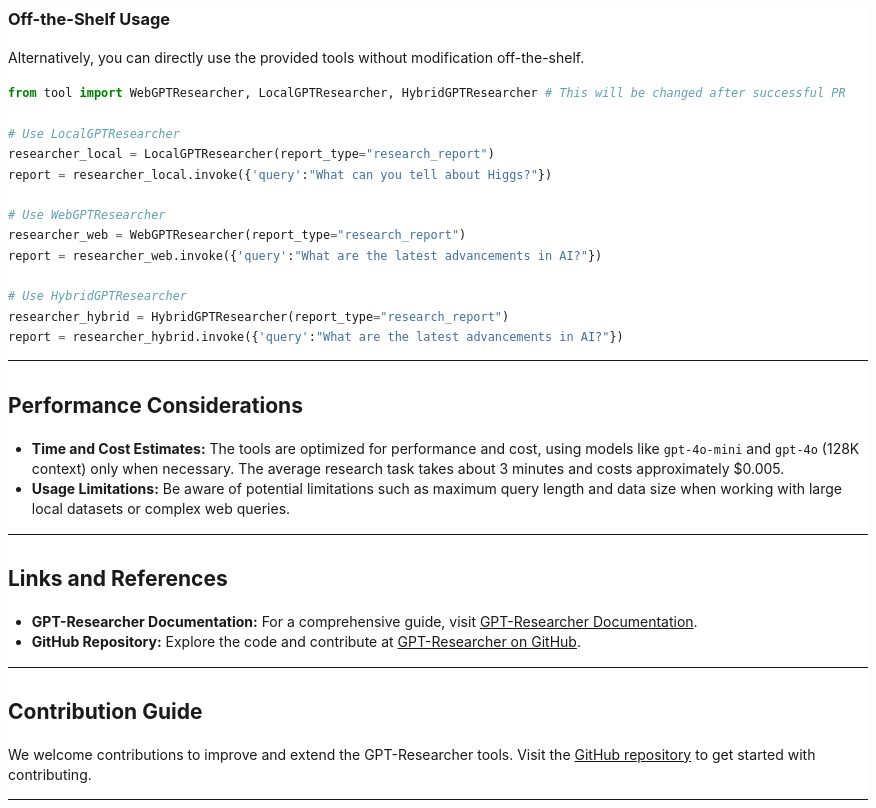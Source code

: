 ### Off-the-Shelf Usage

Alternatively, you can directly use the provided tools without modification off-the-shelf.

```python
from tool import WebGPTResearcher, LocalGPTResearcher, HybridGPTResearcher # This will be changed after successful PR

# Use LocalGPTResearcher
researcher_local = LocalGPTResearcher(report_type="research_report")
report = researcher_local.invoke({'query':"What can you tell about Higgs?"})

# Use WebGPTResearcher
researcher_web = WebGPTResearcher(report_type="research_report")
report = researcher_web.invoke({'query':"What are the latest advancements in AI?"})

# Use HybridGPTResearcher
researcher_hybrid = HybridGPTResearcher(report_type="research_report")
report = researcher_hybrid.invoke({'query':"What are the latest advancements in AI?"})
```

---

## Performance Considerations

- **Time and Cost Estimates:** The tools are optimized for performance and cost, using models like `gpt-4o-mini` and `gpt-4o` (128K context) only when necessary. The average research task takes about 3 minutes and costs approximately $0.005.
- **Usage Limitations:** Be aware of potential limitations such as maximum query length and data size when working with large local datasets or complex web queries.

---

## Links and References

- **GPT-Researcher Documentation:** For a comprehensive guide, visit [GPT-Researcher Documentation](https://docs.gptr.dev/docs/gpt-researcher/introduction).
- **GitHub Repository:** Explore the code and contribute at [GPT-Researcher on GitHub](https://github.com/assafelovic/gpt-researcher).

---

## Contribution Guide

We welcome contributions to improve and extend the GPT-Researcher tools. Visit the [GitHub repository](https://github.com/assafelovic/gpt-researcher) to get started with contributing.

---
